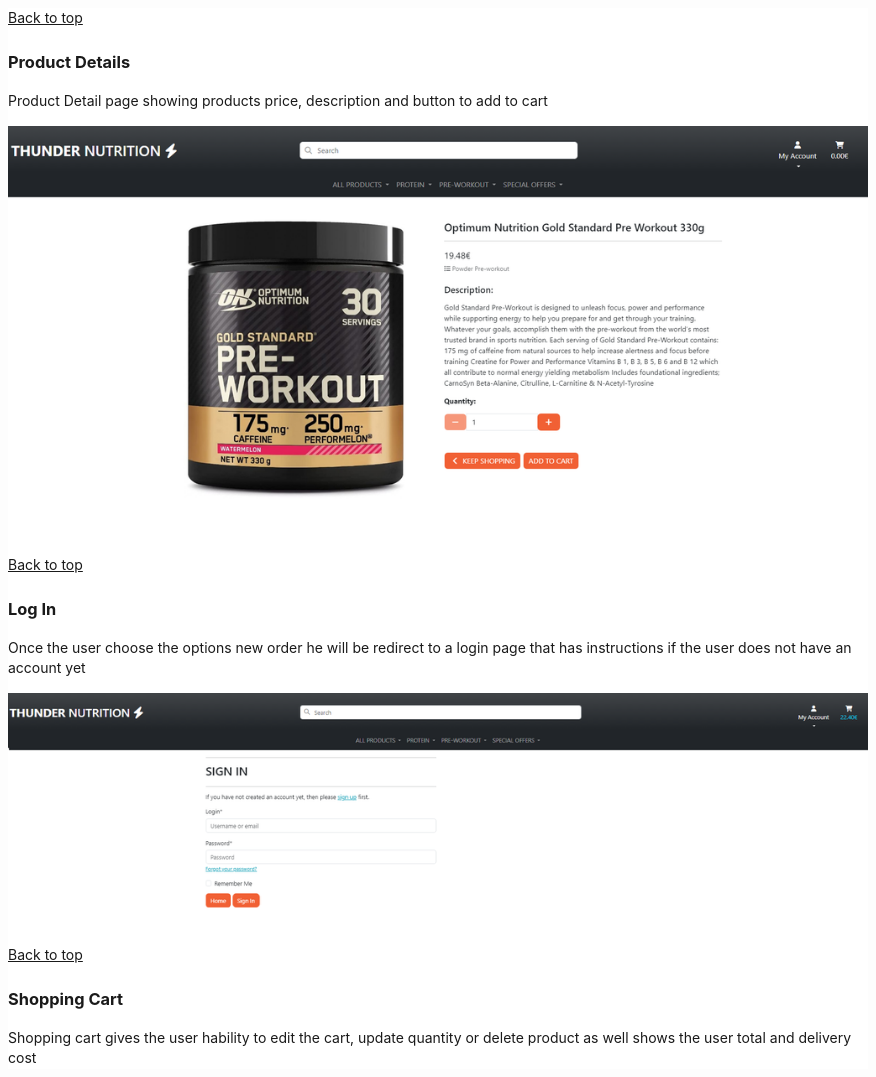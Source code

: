[Back to top](<#contents>)
        
  ### Product Details
Product Detail page showing products price, description and button to add to cart

  ![Alt text](static/media/product-detail.png "product details") 

[Back to top](<#contents>)

  ### Log In
Once the user choose the options new order he will be redirect to a login page that has instructions if the user does not have an account yet

  ![Alt text](static/media/login-page.png "login-page") 
 
[Back to top](<#contents>)

  ### Shopping Cart
Shopping cart gives the user hability to edit the cart, update quantity or delete product as well shows the user total and delivery cost
